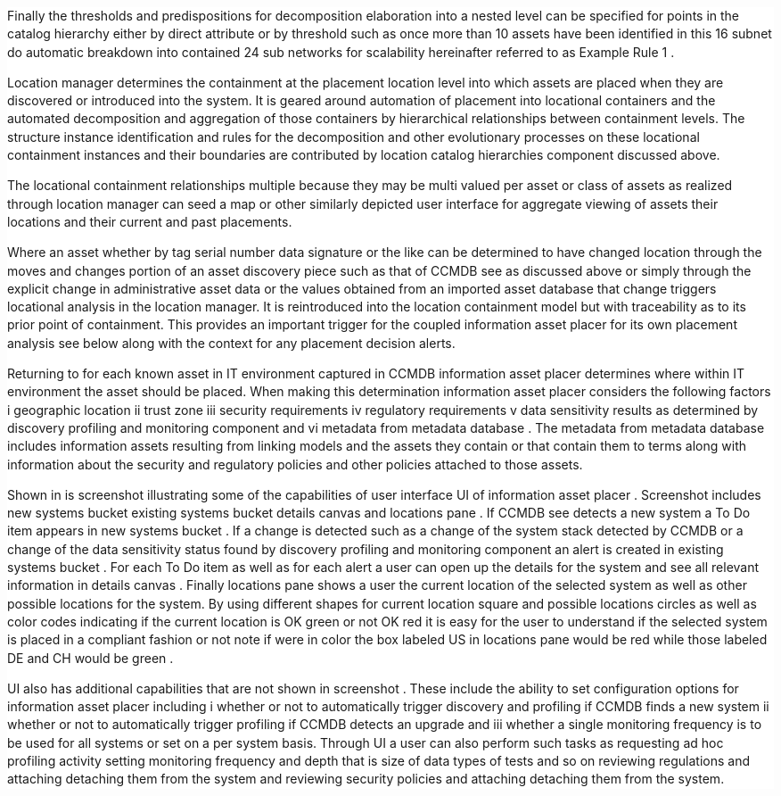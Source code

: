 Finally the thresholds and predispositions for decomposition elaboration into a nested level can be specified for points in the catalog hierarchy either by direct attribute or by threshold such as once more than 10 assets have been identified in this 16 subnet do automatic breakdown into contained 24 sub networks for scalability hereinafter referred to as Example Rule 1 .

Location manager determines the containment at the placement location level into which assets are placed when they are discovered or introduced into the system. It is geared around automation of placement into locational containers and the automated decomposition and aggregation of those containers by hierarchical relationships between containment levels. The structure instance identification and rules for the decomposition and other evolutionary processes on these locational containment instances and their boundaries are contributed by location catalog hierarchies component discussed above.

The locational containment relationships multiple because they may be multi valued per asset or class of assets as realized through location manager can seed a map or other similarly depicted user interface for aggregate viewing of assets their locations and their current and past placements.

Where an asset whether by tag serial number data signature or the like can be determined to have changed location through the moves and changes portion of an asset discovery piece such as that of CCMDB see as discussed above or simply through the explicit change in administrative asset data or the values obtained from an imported asset database that change triggers locational analysis in the location manager. It is reintroduced into the location containment model but with traceability as to its prior point of containment. This provides an important trigger for the coupled information asset placer for its own placement analysis see below along with the context for any placement decision alerts.

Returning to for each known asset in IT environment captured in CCMDB information asset placer determines where within IT environment the asset should be placed. When making this determination information asset placer considers the following factors i geographic location ii trust zone iii security requirements iv regulatory requirements v data sensitivity results as determined by discovery profiling and monitoring component and vi metadata from metadata database . The metadata from metadata database includes information assets resulting from linking models and the assets they contain or that contain them to terms along with information about the security and regulatory policies and other policies attached to those assets.

Shown in is screenshot illustrating some of the capabilities of user interface UI of information asset placer . Screenshot includes new systems bucket existing systems bucket details canvas and locations pane . If CCMDB see detects a new system a To Do item appears in new systems bucket . If a change is detected such as a change of the system stack detected by CCMDB or a change of the data sensitivity status found by discovery profiling and monitoring component an alert is created in existing systems bucket . For each To Do item as well as for each alert a user can open up the details for the system and see all relevant information in details canvas . Finally locations pane shows a user the current location of the selected system as well as other possible locations for the system. By using different shapes for current location square and possible locations circles as well as color codes indicating if the current location is OK green or not OK red it is easy for the user to understand if the selected system is placed in a compliant fashion or not note if were in color the box labeled US in locations pane would be red while those labeled DE and CH would be green .

UI also has additional capabilities that are not shown in screenshot . These include the ability to set configuration options for information asset placer including i whether or not to automatically trigger discovery and profiling if CCMDB finds a new system ii whether or not to automatically trigger profiling if CCMDB detects an upgrade and iii whether a single monitoring frequency is to be used for all systems or set on a per system basis. Through UI a user can also perform such tasks as requesting ad hoc profiling activity setting monitoring frequency and depth that is size of data types of tests and so on reviewing regulations and attaching detaching them from the system and reviewing security policies and attaching detaching them from the system.
